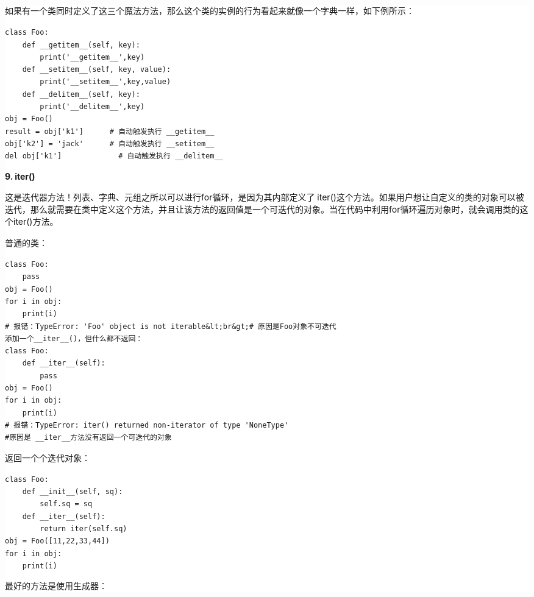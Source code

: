 如果有一个类同时定义了这三个魔法方法，那么这个类的实例的行为看起来就像一个字典一样，如下例所示：

```
class Foo:
    def __getitem__(self, key):
        print('__getitem__',key)
    def __setitem__(self, key, value):
        print('__setitem__',key,value)
    def __delitem__(self, key):
        print('__delitem__',key)
obj = Foo()
result = obj['k1']      # 自动触发执行 __getitem__
obj['k2'] = 'jack'      # 自动触发执行 __setitem__
del obj['k1']             # 自动触发执行 __delitem__
```

**9. __iter__()**

这是迭代器方法！列表、字典、元组之所以可以进行for循环，是因为其内部定义了 iter()这个方法。如果用户想让自定义的类的对象可以被迭代，那么就需要在类中定义这个方法，并且让该方法的返回值是一个可迭代的对象。当在代码中利用for循环遍历对象时，就会调用类的这个iter()方法。

普通的类：

```
class Foo:
    pass
obj = Foo()
for i in obj:
    print(i)
# 报错：TypeError: 'Foo' object is not iterable&lt;br&gt;# 原因是Foo对象不可迭代
添加一个__iter__()，但什么都不返回：
class Foo:
    def __iter__(self):
        pass
obj = Foo()
for i in obj:
    print(i)
# 报错：TypeError: iter() returned non-iterator of type 'NoneType'
#原因是 __iter__方法没有返回一个可迭代的对象
```

返回一个个迭代对象：

```
class Foo:
    def __init__(self, sq):
        self.sq = sq
    def __iter__(self):
        return iter(self.sq)
obj = Foo([11,22,33,44])
for i in obj:
    print(i)
```

最好的方法是使用生成器：
